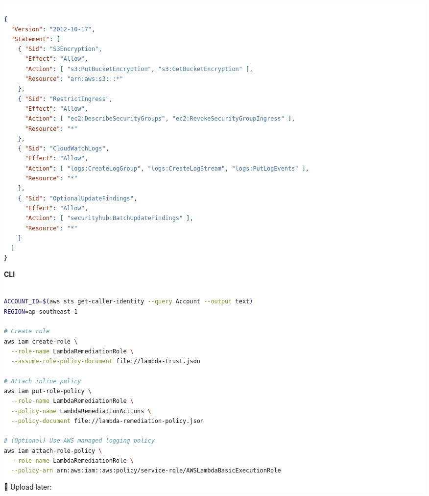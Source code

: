 ```json

{
  "Version": "2012-10-17",
  "Statement": [
    { "Sid": "S3Encryption",
      "Effect": "Allow",
      "Action": [ "s3:PutBucketEncryption", "s3:GetBucketEncryption" ],
      "Resource": "arn:aws:s3:::*"
    },
    { "Sid": "RestrictIngress",
      "Effect": "Allow",
      "Action": [ "ec2:DescribeSecurityGroups", "ec2:RevokeSecurityGroupIngress" ],
      "Resource": "*"
    },
    { "Sid": "CloudWatchLogs",
      "Effect": "Allow",
      "Action": [ "logs:CreateLogGroup", "logs:CreateLogStream", "logs:PutLogEvents" ],
      "Resource": "*"
    },
    { "Sid": "OptionalUpdateFindings",
      "Effect": "Allow",
      "Action": [ "securityhub:BatchUpdateFindings" ],
      "Resource": "*"
    }
  ]
}
```
**CLI**  

```bash

ACCOUNT_ID=$(aws sts get-caller-identity --query Account --output text)
REGION=ap-southeast-1

# Create role
aws iam create-role \
  --role-name LambdaRemediationRole \
  --assume-role-policy-document file://lambda-trust.json

# Attach inline policy
aws iam put-role-policy \
  --role-name LambdaRemediationRole \
  --policy-name LambdaRemediationActions \
  --policy-document file://lambda-remediation-policy.json

# (Optional) Use AWS managed logging policy
aws iam attach-role-policy \
  --role-name LambdaRemediationRole \
  --policy-arn arn:aws:iam::aws:policy/service-role/AWSLambdaBasicExecutionRole
```
📸 Upload later:
